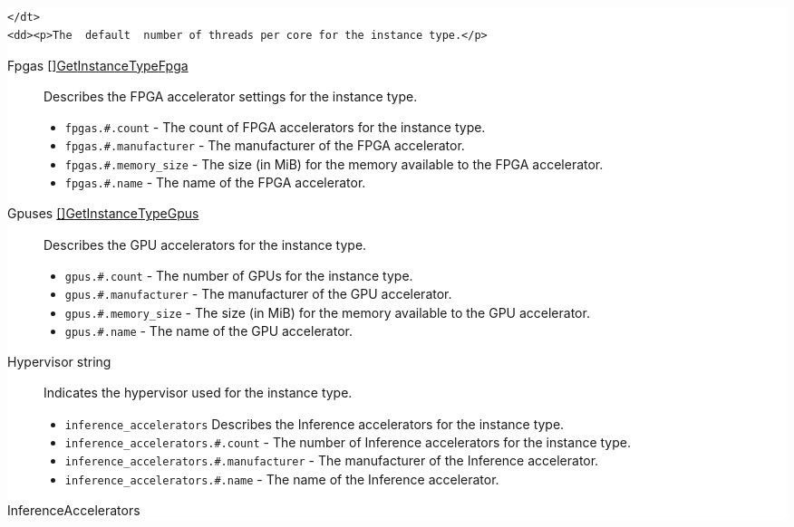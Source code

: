     </dt>
    <dd><p>The  default  number of threads per core for the instance type.</p>
</dd><dt class="property-optional"
            title="Optional">
        <span id="fpgas_go">
<a data-swiftype-name="resource-property" data-swiftype-type="text" href="#fpgas_go" style="color: inherit; text-decoration: inherit;">Fpgas</a>
</span>
        <span class="property-indicator"></span>
        <span class="property-type"><a href="#getinstancetypefpga">[]Get<wbr>Instance<wbr>Type<wbr>Fpga</a></span>
    </dt>
    <dd><p>Describes the FPGA accelerator settings for the instance type.</p>
<ul>
<li><code>fpgas.#.count</code> - The count of FPGA accelerators for the instance type.</li>
<li><code>fpgas.#.manufacturer</code> - The manufacturer of the FPGA accelerator.</li>
<li><code>fpgas.#.memory_size</code> - The size (in MiB) for the memory available to the FPGA accelerator.</li>
<li><code>fpgas.#.name</code> - The name of the FPGA accelerator.</li>
</ul>
</dd><dt class="property-optional"
            title="Optional">
        <span id="gpuses_go">
<a data-swiftype-name="resource-property" data-swiftype-type="text" href="#gpuses_go" style="color: inherit; text-decoration: inherit;">Gpuses</a>
</span>
        <span class="property-indicator"></span>
        <span class="property-type"><a href="#getinstancetypegpus">[]Get<wbr>Instance<wbr>Type<wbr>Gpus</a></span>
    </dt>
    <dd><p>Describes the GPU accelerators for the instance type.</p>
<ul>
<li><code>gpus.#.count</code> - The number of GPUs for the instance type.</li>
<li><code>gpus.#.manufacturer</code> - The manufacturer of the GPU accelerator.</li>
<li><code>gpus.#.memory_size</code> - The size (in MiB) for the memory available to the GPU accelerator.</li>
<li><code>gpus.#.name</code> - The name of the GPU accelerator.</li>
</ul>
</dd><dt class="property-optional"
            title="Optional">
        <span id="hypervisor_go">
<a data-swiftype-name="resource-property" data-swiftype-type="text" href="#hypervisor_go" style="color: inherit; text-decoration: inherit;">Hypervisor</a>
</span>
        <span class="property-indicator"></span>
        <span class="property-type">string</span>
    </dt>
    <dd><p>Indicates the hypervisor used for the instance type.</p>
<ul>
<li><code>inference_accelerators</code> Describes the Inference accelerators for the instance type.</li>
<li><code>inference_accelerators.#.count</code> - The number of Inference accelerators for the instance type.</li>
<li><code>inference_accelerators.#.manufacturer</code> - The manufacturer of the Inference accelerator.</li>
<li><code>inference_accelerators.#.name</code> - The name of the Inference accelerator.</li>
</ul>
</dd><dt class="property-optional"
            title="Optional">
        <span id="inferenceaccelerators_go">
<a data-swiftype-name="resource-property" data-swiftype-type="text" href="#inferenceaccelerators_go" style="color: inherit; text-decoration: inherit;">Inference<wbr>Accelerators</a>
</span>
        <span class="property-indicator"></span>